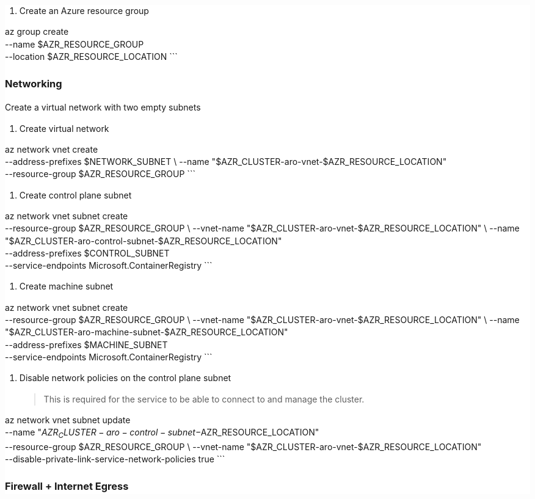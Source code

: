 1. Create an Azure resource group

    ```bash
az group create \
  --name $AZR_RESOURCE_GROUP \
  --location $AZR_RESOURCE_LOCATION
    ```


### Networking

Create a virtual network with two empty subnets

1. Create virtual network

    ```bash
az network vnet create \
  --address-prefixes $NETWORK_SUBNET \
  --name "$AZR_CLUSTER-aro-vnet-$AZR_RESOURCE_LOCATION" \
  --resource-group $AZR_RESOURCE_GROUP
    ```

1. Create control plane subnet

    ```bash
az network vnet subnet create \
  --resource-group $AZR_RESOURCE_GROUP \
  --vnet-name "$AZR_CLUSTER-aro-vnet-$AZR_RESOURCE_LOCATION" \
  --name "$AZR_CLUSTER-aro-control-subnet-$AZR_RESOURCE_LOCATION" \
  --address-prefixes $CONTROL_SUBNET \
  --service-endpoints Microsoft.ContainerRegistry
    ```

1. Create machine subnet

    ```bash
az network vnet subnet create \
  --resource-group $AZR_RESOURCE_GROUP \
  --vnet-name "$AZR_CLUSTER-aro-vnet-$AZR_RESOURCE_LOCATION" \
  --name "$AZR_CLUSTER-aro-machine-subnet-$AZR_RESOURCE_LOCATION" \
  --address-prefixes $MACHINE_SUBNET \
  --service-endpoints Microsoft.ContainerRegistry
    ```

1. Disable network policies on the control plane subnet

    > This is required for the service to be able to connect to and manage the cluster.

    ```bash
az network vnet subnet update \
  --name "$AZR_CLUSTER-aro-control-subnet-$AZR_RESOURCE_LOCATION" \
  --resource-group $AZR_RESOURCE_GROUP \
  --vnet-name "$AZR_CLUSTER-aro-vnet-$AZR_RESOURCE_LOCATION" \
  --disable-private-link-service-network-policies true
    ```

### Firewall + Internet Egress
